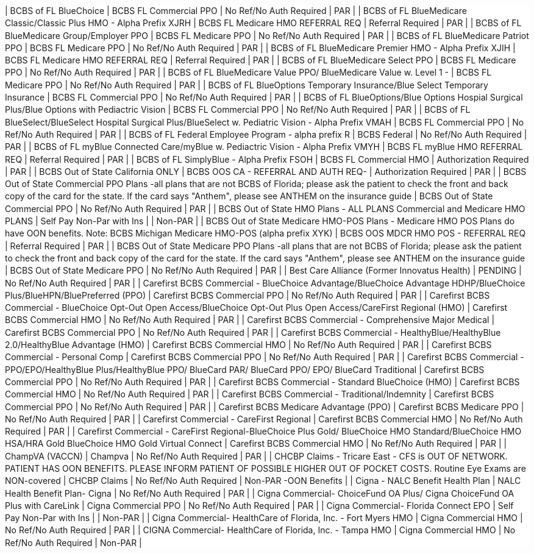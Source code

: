 | BCBS of FL BlueChoice | BCBS FL Commercial PPO | No Ref/No Auth Required | PAR |
| BCBS of FL BlueMedicare Classic/Classic Plus HMO - Alpha Prefix XJRH | BCBS FL Medicare HMO REFERRAL REQ | Referral Required | PAR |
| BCBS of FL BlueMedicare Group/Employer PPO | BCBS FL Medicare PPO | No Ref/No Auth Required | PAR |
| BCBS of FL BlueMedicare Patriot PPO | BCBS FL Medicare PPO | No Ref/No Auth Required | PAR |
| BCBS of FL BlueMedicare Premier HMO - Alpha Prefix XJIH | BCBS FL Medicare HMO REFERRAL REQ | Referral Required | PAR |
| BCBS of FL BlueMedicare Select PPO | BCBS FL Medicare PPO | No Ref/No Auth Required | PAR |
| BCBS of FL BlueMedicare Value PPO/ BlueMedicare Value w. Level 1 - | BCBS FL Medicare PPO | No Ref/No Auth Required | PAR |
| BCBS of FL BlueOptions Temporary Insurance/Blue Select Temporary Insurance | BCBS FL Commercial PPO | No Ref/No Auth Required | PAR |
| BCBS of FL BlueOptions/Blue Options Hospial Surgical Plus/Blue Options with Pediactric Vision | BCBS FL Commercial PPO | No Ref/No Auth Required | PAR |
| BCBS of FL BlueSelect/BlueSelect Hospital Surgical Plus/BlueSelect w. Pediatric Vision - Alpha Prefix VMAH | BCBS FL Commercial PPO | No Ref/No Auth Required | PAR |
| BCBS of FL Federal Employee Program - alpha prefix R | BCBS Federal | No Ref/No Auth Required | PAR |
| BCBS of FL myBlue Connected Care/myBlue w. Pediactric Vision - Alpha Prefix VMYH | BCBS FL myBlue HMO REFERRAL REQ | Referral Required | PAR |
| BCBS of FL SimplyBlue - Alpha Prefix FSOH | BCBS FL Commercial HMO | Authorization Required | PAR |
| BCBS Out of State California ONLY | BCBS OOS CA - REFERRAL AND AUTH REQ- | Authorization Required | PAR |
| BCBS Out of State Commercial PPO Plans -all plans that are not BCBS of Florida; please ask the patient to check the front and back copy of the card for the state. If the card says "Anthem", please see ANTHEM on the insurance guide | BCBS Out of State Commercial PPO | No Ref/No Auth Required | PAR |
| BCBS Out of State HMO Plans - ALL PLANS Commercial and Medicare HMO PLANS | Self Pay Non-Par with Ins |  | Non-PAR |
| BCBS Out of State Medicare HMO-POS Plans - Medicare HMO POS Plans do have OON benefits. Note: BCBS Michigan Medicare HMO-POS (alpha prefix XYK) | BCBS OOS MDCR HMO POS - REFERRAL REQ | Referral Required | PAR |
| BCBS Out of State Medicare PPO Plans -all plans that are not BCBS of Florida; please ask the patient to check the front and back copy of the card for the state. If the card says "Anthem", please see ANTHEM on the insurance guide | BCBS Out of State Medicare PPO | No Ref/No Auth Required | PAR |
| Best Care Alliance (Former Innovatus Health) | PENDING | No Ref/No Auth Required | PAR |
| Carefirst BCBS Commercial - BlueChoice Advantage/BlueChoice Advantage HDHP/BlueChoice Plus/BlueHPN/BluePreferred (PPO) | Carefirst BCBS Commercial PPO | No Ref/No Auth Required | PAR |
| Carefirst BCBS Commercial - BlueChoice Opt-Out Open Access/BlueChoice Opt-Out Plus Open Access/CareFirst Regional (HMO) | Carefirst BCBS Commercial HMO | No Ref/No Auth Required | PAR |
| Carefirst BCBS Commercial - Comprehensive Major Medical | Carefirst BCBS Commercial PPO | No Ref/No Auth Required | PAR |
| Carefirst BCBS Commercial - HealthyBlue/HealthyBlue 2.0/HealthyBlue Advantage (HMO) | Carefirst BCBS Commercial HMO | No Ref/No Auth Required | PAR |
| Carefirst BCBS Commercial - Personal Comp | Carefirst BCBS Commercial PPO | No Ref/No Auth Required | PAR |
| Carefirst BCBS Commercial - PPO/EPO/HealthyBlue Plus/HealthyBlue PPO/ BlueCard PAR/ BlueCard PPO/ EPO/ BlueCard Traditional | Carefirst BCBS Commercial PPO | No Ref/No Auth Required | PAR |
| Carefirst BCBS Commercial - Standard BlueChoice (HMO) | Carefirst BCBS Commercial HMO | No Ref/No Auth Required | PAR |
| Carefirst BCBS Commercial - Traditional/Indemnity | Carefirst BCBS Commercial PPO | No Ref/No Auth Required | PAR |
| Carefirst BCBS Medicare Advantage (PPO) | Carefirst BCBS Medicare PPO | No Ref/No Auth Required | PAR |
| Carefirst Commercial - CareFirst Regional | Carefirst BCBS Commercial HMO | No Ref/No Auth Required | PAR |
| Carefirst Commercial - CareFirst Regional-BlueChoice Plus Gold/ BlueChoice HMO Standard/BlueChoice HMO HSA/HRA Gold BlueChoice HMO Gold Virtual Connect | Carefirst BCBS Commercial HMO | No Ref/No Auth Required | PAR |
| ChampVA (VACCN) | Champva | No Ref/No Auth Required | PAR |
| CHCBP Claims - Tricare East - CFS is OUT OF NETWORK. PATIENT HAS OON BENEFITS. PLEASE INFORM PATIENT OF POSSIBLE HIGHER OUT OF POCKET COSTS. Routine Eye Exams are NON-covered | CHCBP Claims | No Ref/No Auth Required | Non-PAR -OON Benefits |
| Cigna - NALC Benefit Health Plan | NALC Health Benefit Plan- Cigna | No Ref/No Auth Required | PAR |
| Cigna Commercial- ChoiceFund OA Plus/ Cigna ChoiceFund OA Plus with CareLink | Cigna Commercial PPO | No Ref/No Auth Required | PAR |
| Cigna Commercial- Florida Connect EPO | Self Pay Non-Par with Ins |  | Non-PAR |
| Cigna Commercial- HealthCare of Florida, Inc. - Fort Myers HMO | Cigna Commercial HMO | No Ref/No Auth Required | PAR |
| CIGNA Commercial- HealthCare of Florida, Inc. - Tampa HMO | Cigna Commercial HMO | No Ref/No Auth Required | Non-PAR |